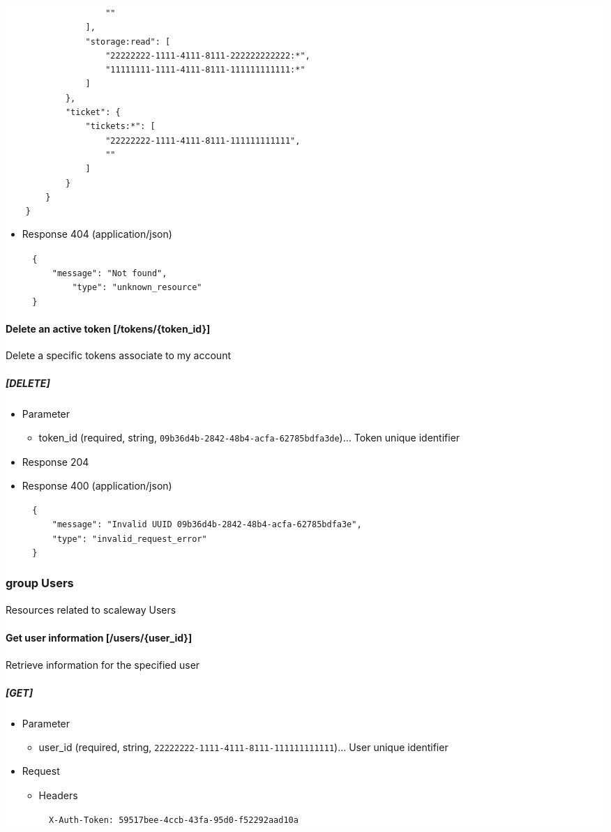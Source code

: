                         ""
                    ],
                    "storage:read": [
                        "22222222-1111-4111-8111-222222222222:*",
                        "11111111-1111-4111-8111-111111111111:*"
                    ]
                },
                "ticket": {
                    "tickets:*": [
                        "22222222-1111-4111-8111-111111111111",
                        ""
                    ]
                }
            }
        }

+ Response 404 (application/json)

        {
            "message": "Not found",
                "type": "unknown_resource"
        }

#### Delete an active token [/tokens/{token_id}]
Delete a specific tokens associate to my account
##### [DELETE]

+ Parameter

    + token_id (required, string, `09b36d4b-2842-48b4-acfa-62785bdfa3de`)... Token unique identifier

+ Response 204

+ Response 400 (application/json)

        {
            "message": "Invalid UUID 09b36d4b-2842-48b4-acfa-62785bdfa3e",
            "type": "invalid_request_error"
        }

### group Users
Resources related to scaleway Users

#### Get user information [/users/{user_id}]
Retrieve information for the specified user
##### [GET]

+ Parameter

    + user_id (required, string, `22222222-1111-4111-8111-111111111111`)... User unique identifier

+ Request

    + Headers

            X-Auth-Token: 59517bee-4ccb-43fa-95d0-f52292aad10a
